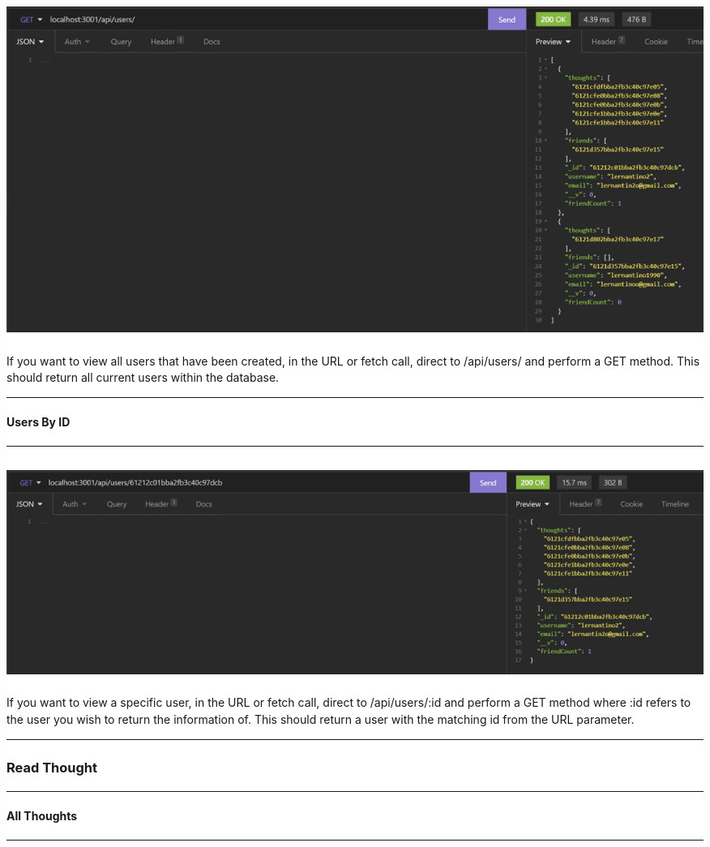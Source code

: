 ![allusers](src/images/allusersSS.png)
---
If you want to view all users that have been created, in the URL or fetch call, direct to /api/users/ and perform a GET method. This should return all current users within the database. 

---
#### **Users By ID**
---
![userbyId](src/images/userbyidSS.png)
---
If you want to view a specific user, in the URL or fetch call, direct to /api/users/:id and perform a GET method where :id refers to the user you wish to return the information of. This should return a user with the matching id from the URL parameter. 


---
### **Read Thought**
---
#### **All Thoughts**
---